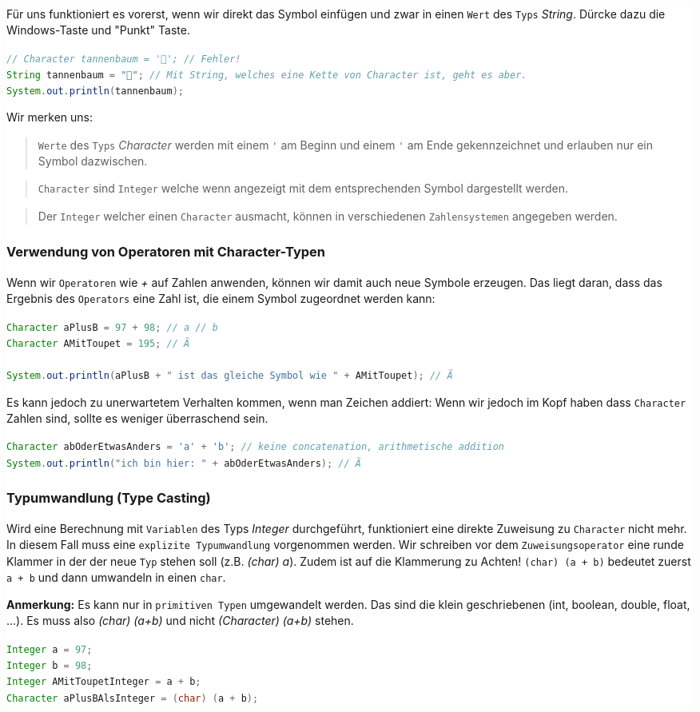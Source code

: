 Für uns funktioniert es vorerst, wenn wir direkt das Symbol einfügen und zwar in einen ``Wert`` des ``Typs`` *String*. Dürcke dazu die Windows-Taste und "Punkt" Taste.

```java
// Character tannenbaum = '🌲'; // Fehler!
String tannenbaum = "🌲"; // Mit String, welches eine Kette von Character ist, geht es aber.
System.out.println(tannenbaum);
```

Wir merken uns:
> ``Werte`` des ``Typs`` *Character* werden mit einem ``'`` am Beginn und einem ``'`` am Ende gekennzeichnet und erlauben nur ein Symbol dazwischen.

> ``Character`` sind ``Integer`` welche wenn angezeigt mit dem entsprechenden Symbol dargestellt werden.

> Der ``Integer`` welcher einen ``Character`` ausmacht, können in verschiedenen ``Zahlensystemen`` angegeben werden.

### Verwendung von Operatoren mit Character-Typen

Wenn wir ``Operatoren`` wie *+* auf Zahlen anwenden, können wir damit auch neue Symbole erzeugen. Das liegt daran, dass das Ergebnis des ``Operators`` eine Zahl ist, die einem Symbol zugeordnet werden kann:

```java
Character aPlusB = 97 + 98; // a // b 
Character AMitToupet = 195; // Ã

System.out.println(aPlusB + " ist das gleiche Symbol wie " + AMitToupet); // Ã
```

Es kann jedoch zu unerwartetem Verhalten kommen, wenn man Zeichen addiert:
Wenn wir jedoch im Kopf haben dass ``Character`` Zahlen sind, sollte es weniger überraschend sein. 

```java
Character abOderEtwasAnders = 'a' + 'b'; // keine concatenation, arithmetische addition
System.out.println("ich bin hier: " + abOderEtwasAnders); // Ã
```

### Typumwandlung (Type Casting)
Wird eine Berechnung mit ``Variablen`` des Typs *Integer* durchgeführt, funktioniert eine direkte Zuweisung zu `Character` nicht mehr. In diesem Fall muss eine ``explizite Typumwandlung`` vorgenommen werden. Wir schreiben vor dem ``Zuweisungsoperator`` eine runde Klammer in der der neue ``Typ`` stehen soll (z.B. *(char) a*). Zudem ist auf die Klammerung zu Achten! ``(char) (a + b)`` bedeutet zuerst ``a + b`` und dann umwandeln in einen ``char``.

**Anmerkung:** Es kann nur in ``primitiven Typen`` umgewandelt werden. Das sind die klein geschriebenen (int, boolean, double, float, ...). Es muss also *(char) (a+b)* und nicht *(Character) (a+b)* stehen. 

```java
Integer a = 97;
Integer b = 98;
Integer AMitToupetInteger = a + b;
Character aPlusBAlsInteger = (char) (a + b);
```
